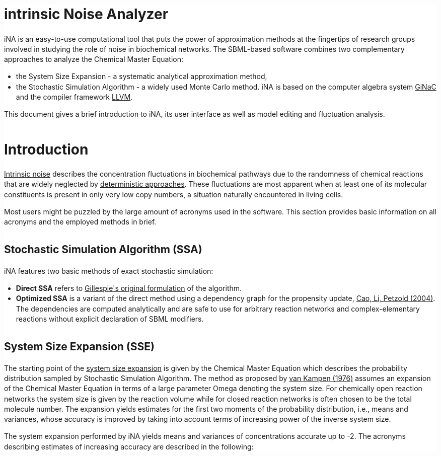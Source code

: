 # intrinsic Noise Analyzer #

iNA is an easy-to-use computational tool that puts the power of approximation methods at the fingertips of research groups involved in studying the role of noise in biochemical networks. The SBML-based software combines two complementary approaches to analyze the Chemical Master Equation:
  * the System Size Expansion - a systematic analytical approximation method,
  * the Stochastic Simulation Algorithm - a widely used Monte Carlo method.
iNA is based on the computer algebra system [GiNaC](http://www.ginac.de) and the compiler framework [LLVM](http://www.llvm.org).

This document gives a brief introduction to iNA, its user interface as well as model editing and fluctuation analysis.



# Introduction #

[Intrinsic noise](https://code.google.com/p/intrinsic-noise-analyzer/wiki/IntrinsicNoise) describes the concentration fluctuations in biochemical pathways due to the randomness of chemical reactions that are widely neglected by [deterministic approaches](http://en.wikipedia.org/wiki/Rate_equation). These fluctuations are most apparent when at least one of its molecular constituents is present in only very low copy numbers, a situation naturally encountered in living cells.

Most users might be puzzled by the large amount of acronyms used in the software. This section provides basic information on all acronyms and the employed methods in brief.


## Stochastic Simulation Algorithm (SSA) ##

iNA features two basic methods of exact stochastic simulation:

  * **Direct SSA** refers to [Gillespie's original formulation](http://en.wikipedia.org/wiki/Gillespie_algorithm) of the algorithm.
  * **Optimized SSA** is a variant of the direct method using a dependency graph for the propensity update, [Cao, Li, Petzold (2004)](http://dx.doi.org/10.1063/1.1778376). The dependencies are computed analytically and are safe to use for arbitrary reaction networks and complex-elementary reactions without explicit declaration of SBML modifiers.


## System Size Expansion (SSE) ##

The starting point of the [system size expansion](http://en.wikipedia.org/wiki/System_size_expansion) is given by the Chemical Master Equation which describes the probability distribution sampled by Stochastic Simulation Algorithm. The method as proposed by [van Kampen (1976)](http://dx.doi.org/10.1002/9780470142530.ch5) assumes an expansion of the Chemical Master Equation in terms of a large parameter Omega denoting the system size. For chemically open reaction networks the system size is given by the reaction volume while for closed reaction networks is often chosen to be the total molecule number. The expansion yields estimates for the first two moments of the probability distribution, i.e., means and variances, whose accuracy is improved by taking into account terms of increasing power of the inverse system size.

The system expansion performed by iNA yields means and variances of concentrations accurate up to -2. The acronyms describing estimates of increasing accuracy are described in the following:
